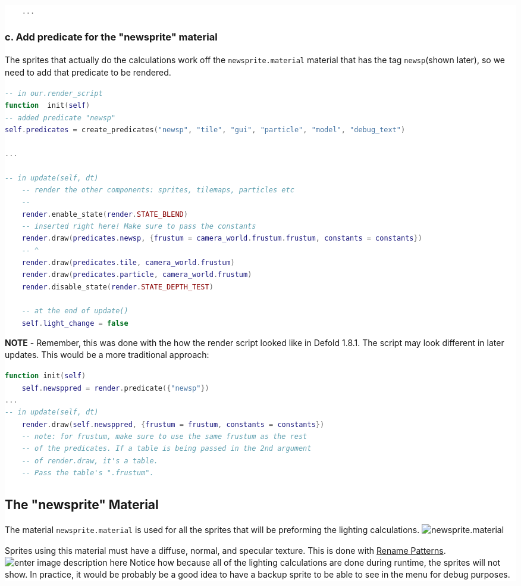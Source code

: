 ```lua
    ...
```


### c. Add predicate for the "newsprite" material

The sprites that actually do the calculations work off the `newsprite.material` material that has the tag `newsp`(shown later), so we need to add that predicate to be rendered.

  
```lua
-- in our.render_script
function  init(self)
-- added predicate "newsp"
self.predicates = create_predicates("newsp", "tile", "gui", "particle", "model", "debug_text")

...

-- in update(self, dt)
	-- render the other components: sprites, tilemaps, particles etc
	--
	render.enable_state(render.STATE_BLEND)
	-- inserted right here! Make sure to pass the constants
	render.draw(predicates.newsp, {frustum = camera_world.frustum.frustum, constants = constants})
	-- ^
	render.draw(predicates.tile, camera_world.frustum)
	render.draw(predicates.particle, camera_world.frustum)
	render.disable_state(render.STATE_DEPTH_TEST)

	-- at the end of update()
	self.light_change = false
```
**NOTE** - Remember, this was done with the how the render script looked like in Defold 1.8.1. The script may look different in later updates. This would be a more traditional approach:

```lua
function init(self)
	self.newsppred = render.predicate({"newsp"})
...
-- in update(self, dt)
	render.draw(self.newsppred, {frustum = frustum, constants = constants})
	-- note: for frustum, make sure to use the same frustum as the rest 
	-- of the predicates. If a table is being passed in the 2nd argument
	-- of render.draw, it's a table.
	-- Pass the table's ".frustum".
```
## The "newsprite" Material
The material `newsprite.material` is used for all the sprites that will be preforming the lighting calculations. 
![newsprite.material](https://i.ibb.co/DpQcvpV/newsprite.png)

Sprites using this material must have a diffuse, normal, and specular texture. This is done with [Rename Patterns](https://defold.com/manuals/atlas/#:~:text=_paged_atlas.material.-,Rename%20Patterns,-A%20comma%20%28%C2%B4,%C2%B4%29%20separated).
![enter image description here](https://i.ibb.co/d6km01m/textures.png)
Notice how because all of the lighting calculations are done during runtime, the sprites will not show. In practice, it would be probably be a good idea to have a backup sprite to be able to see in the menu for debug purposes.
